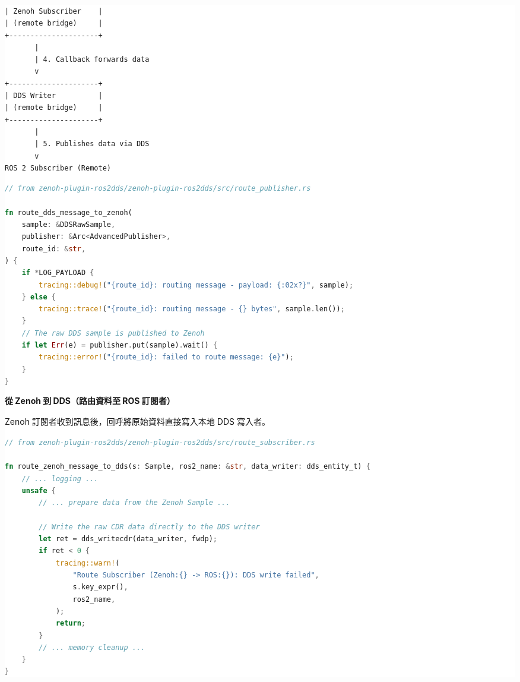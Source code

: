 ```
| Zenoh Subscriber    |
| (remote bridge)     |
+---------------------+
       |
       | 4. Callback forwards data
       v
+---------------------+
| DDS Writer          |
| (remote bridge)     |
+---------------------+
       |
       | 5. Publishes data via DDS
       v
ROS 2 Subscriber (Remote)
```

```rust
// from zenoh-plugin-ros2dds/zenoh-plugin-ros2dds/src/route_publisher.rs

fn route_dds_message_to_zenoh(
    sample: &DDSRawSample,
    publisher: &Arc<AdvancedPublisher>,
    route_id: &str,
) {
    if *LOG_PAYLOAD {
        tracing::debug!("{route_id}: routing message - payload: {:02x?}", sample);
    } else {
        tracing::trace!("{route_id}: routing message - {} bytes", sample.len());
    }
    // The raw DDS sample is published to Zenoh
    if let Err(e) = publisher.put(sample).wait() {
        tracing::error!("{route_id}: failed to route message: {e}");
    }
}
```

**從 Zenoh 到 DDS（路由資料至 ROS 訂閱者）**

Zenoh 訂閱者收到訊息後，回呼將原始資料直接寫入本地 DDS 寫入者。

```rust
// from zenoh-plugin-ros2dds/zenoh-plugin-ros2dds/src/route_subscriber.rs

fn route_zenoh_message_to_dds(s: Sample, ros2_name: &str, data_writer: dds_entity_t) {
    // ... logging ...
    unsafe {
        // ... prepare data from the Zenoh Sample ...

        // Write the raw CDR data directly to the DDS writer
        let ret = dds_writecdr(data_writer, fwdp);
        if ret < 0 {
            tracing::warn!(
                "Route Subscriber (Zenoh:{} -> ROS:{}): DDS write failed",
                s.key_expr(),
                ros2_name,
            );
            return;
        }
        // ... memory cleanup ...
    }
}
```
